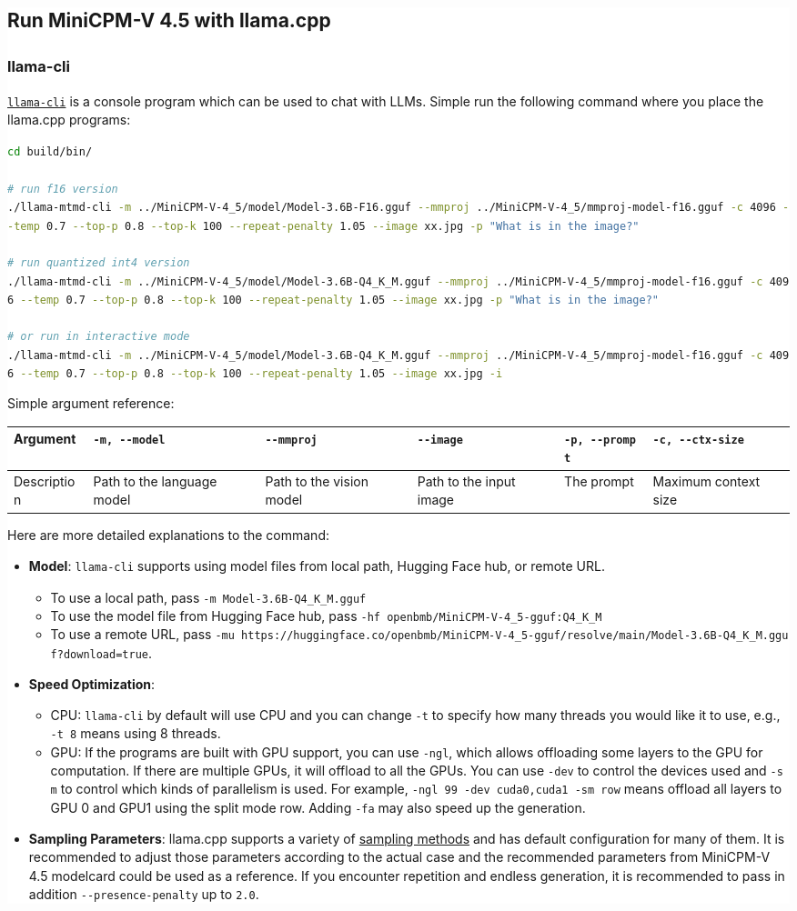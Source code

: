 ## Run MiniCPM-V 4.5 with llama.cpp

### llama-cli

[`llama-cli`](https://github.com/ggml-org/llama.cpp/tree/master/tools/main) is a console program which can be used to chat with LLMs. Simple run the following command where you place the llama.cpp programs:

```bash
cd build/bin/

# run f16 version
./llama-mtmd-cli -m ../MiniCPM-V-4_5/model/Model-3.6B-F16.gguf --mmproj ../MiniCPM-V-4_5/mmproj-model-f16.gguf -c 4096 --temp 0.7 --top-p 0.8 --top-k 100 --repeat-penalty 1.05 --image xx.jpg -p "What is in the image?"

# run quantized int4 version
./llama-mtmd-cli -m ../MiniCPM-V-4_5/model/Model-3.6B-Q4_K_M.gguf --mmproj ../MiniCPM-V-4_5/mmproj-model-f16.gguf -c 4096 --temp 0.7 --top-p 0.8 --top-k 100 --repeat-penalty 1.05 --image xx.jpg -p "What is in the image?"

# or run in interactive mode
./llama-mtmd-cli -m ../MiniCPM-V-4_5/model/Model-3.6B-Q4_K_M.gguf --mmproj ../MiniCPM-V-4_5/mmproj-model-f16.gguf -c 4096 --temp 0.7 --top-p 0.8 --top-k 100 --repeat-penalty 1.05 --image xx.jpg -i
```

Simple argument reference:

| Argument | `-m, --model` | `--mmproj` | `--image` | `-p, --prompt` | `-c, --ctx-size` |
| :--- | :--- | :--- | :--- | :--- | :--- |
| Description | Path to the language model | Path to the vision model | Path to the input image | The prompt | Maximum context size |

Here are more detailed explanations to the command:

*   **Model**: `llama-cli` supports using model files from local path, Hugging Face hub, or remote URL.
    *   To use a local path, pass `-m Model-3.6B-Q4_K_M.gguf`
    *   To use the model file from Hugging Face hub, pass `-hf openbmb/MiniCPM-V-4_5-gguf:Q4_K_M`
    *   To use a remote URL, pass `-mu https://huggingface.co/openbmb/MiniCPM-V-4_5-gguf/resolve/main/Model-3.6B-Q4_K_M.gguf?download=true`.

*   **Speed Optimization**:
    *   CPU: `llama-cli` by default will use CPU and you can change `-t` to specify how many threads you would like it to use, e.g., `-t 8` means using 8 threads.
    *   GPU: If the programs are built with GPU support, you can use `-ngl`, which allows offloading some layers to the GPU for computation. If there are multiple GPUs, it will offload to all the GPUs. You can use `-dev` to control the devices used and `-sm` to control which kinds of parallelism is used. For example, `-ngl 99 -dev cuda0,cuda1 -sm row` means offload all layers to GPU 0 and GPU1 using the split mode row. Adding `-fa` may also speed up the generation.

*   **Sampling Parameters**: llama.cpp supports a variety of [sampling methods](https://github.com/ggml-org/llama.cpp/tree/master/tools/main#generation-flags) and has default configuration for many of them. It is recommended to adjust those parameters according to the actual case and the recommended parameters from MiniCPM-V 4.5 modelcard could be used as a reference. If you encounter repetition and endless generation, it is recommended to pass in addition `--presence-penalty` up to `2.0`.
